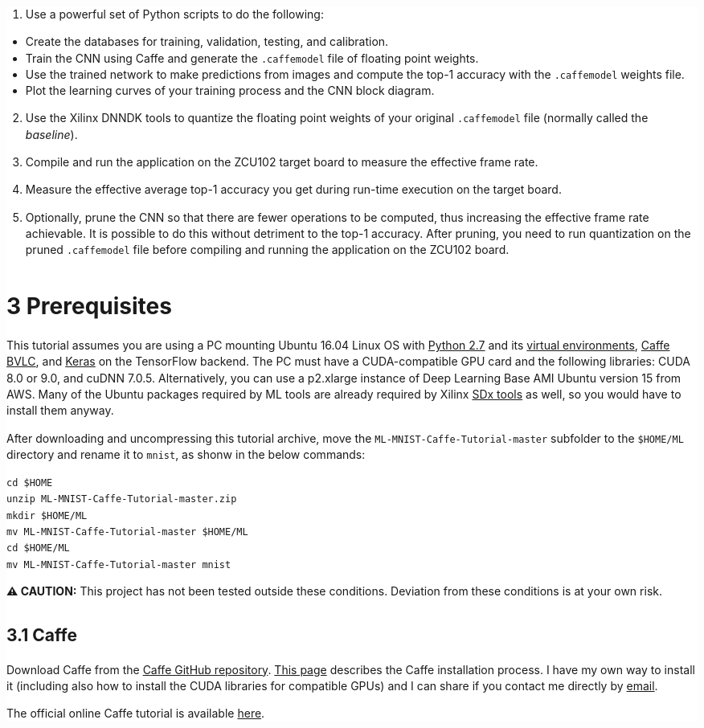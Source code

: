 1) Use a powerful set of Python scripts to do the following:
- Create the databases for training, validation, testing, and calibration.
- Train the CNN using Caffe and generate the ``.caffemodel`` file of floating point weights.
- Use the trained network to make predictions from images and compute the top-1 accuracy with the ``.caffemodel`` weights file.
- Plot the learning curves of your training process and the CNN block diagram.

2) Use the Xilinx DNNDK tools to quantize the floating point weights of your original ``.caffemodel`` file (normally called  the _baseline_).

3) Compile and run the application on the ZCU102 target board to measure the effective frame rate.

4) Measure the effective average top-1 accuracy you get during run-time execution on the target board.

5) Optionally, prune the CNN so that there are fewer operations to be computed, thus increasing the effective frame rate achievable. It is possible to do this without detriment to the top-1 accuracy. After pruning, you need to run quantization on the pruned ``.caffemodel`` file before compiling and running the application on the ZCU102 board.

# 3 Prerequisites

This tutorial assumes you are using a PC mounting Ubuntu 16.04 Linux OS with [Python 2.7](https://www.python.org/download/releases/2.7/) and its [virtual environments](https://docs.python-guide.org/dev/virtualenvs), [Caffe BVLC](https://github.com/BVLC/caffe), and [Keras](https://keras.io/) on the TensorFlow backend. The PC must have a CUDA-compatible GPU card and the following libraries: CUDA 8.0 or 9.0, and cuDNN 7.0.5. Alternatively, you can use a p2.xlarge instance of Deep Learning Base AMI Ubuntu version 15 from AWS. Many of the Ubuntu packages required by ML tools are already required by Xilinx [SDx tools](https://www.xilinx.com/support/documentation/sw_manuals/xilinx2018_1/ug1238-sdx-rnil.pdf) as well, so you would have to install them anyway.

After downloading and uncompressing this tutorial archive, move the ``ML-MNIST-Caffe-Tutorial-master`` subfolder to the ``$HOME/ML`` directory and rename it to ``mnist``, as shonw in the below commands:
```
cd $HOME
unzip ML-MNIST-Caffe-Tutorial-master.zip
mkdir $HOME/ML
mv ML-MNIST-Caffe-Tutorial-master $HOME/ML
cd $HOME/ML
mv ML-MNIST-Caffe-Tutorial-master mnist
```

**:warning: CAUTION:** This project has not been tested outside these conditions. Deviation from these conditions is at your own risk.

## 3.1 Caffe

Download Caffe from the [Caffe GitHub repository](https://github.com/BVLC/caffe). [This page](http://caffe.berkeleyvision.org/installation.html) describes the Caffe installation process. I have my own way to install it (including also how to install the CUDA libraries for compatible GPUs) and I can share if you contact me directly by [email](mailto:daniele.bagni@xilinx.com).

The official online Caffe tutorial is available [here](http://caffe.berkeleyvision.org/tutorial/).
